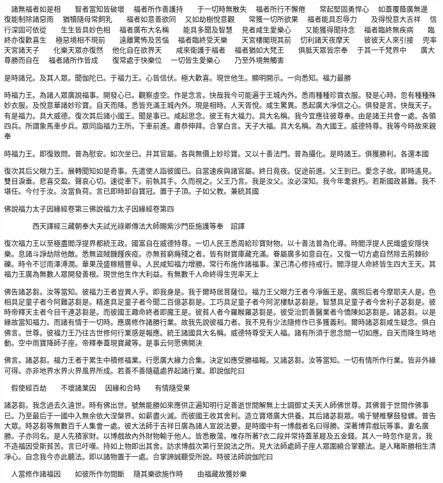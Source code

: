 　諸無福者如是相　　智者當知皆破壞
　福者所作善護持　　于一切時無散失
　福者所行不懈倦　　常起堅固勇悍心
　如蓋覆蔭廣無邊　　復能制除諸惡雨
　猶犢隨母常飼乳　　福者如意善欲同
　又如劫樹悅意觀　　常獲一切所欲果
　福者能具忍辱力　　及得悅意大吉祥
　信行深固可依從　　生生皆具妙色相
　福者廣布大名稱　　能具多聞及智慧
　見者咸生愛樂心　　又能獲得聞持念
　福者臨終無疾病　　臨終亦復歡喜生
　極惡境相不現前　　遠離驚怖及苦惱
　福者臨終受天樂　　天宮樓閣現其前
　忉利諸天夜摩天　　彼彼天人來引接
　兜率天宮諸天子　　化樂天眾亦復然
　他化自在欲界天　　咸來衛護于福者
　福者猶如大梵王　　俱胝天眾皆宗奉
　于其一千梵界中　　廣大尊勝而自在
　福者諸所作皆成　　復常處于快樂位
　一切皆生愛樂心　　乃至外境無觸害　

是時諸兄。及其人眾。聞伽陀已。于福力王。心皆信伏。極大歡喜。現世他生。顯明開示。一向悉知。福力最勝

時福力王。為諸人眾廣說福事。開發心已。觀察虛空。作是念言。快哉我今可能遍于王城內外。悉雨種種珍寶衣服。發是心時。忽有種種殊妙衣服。及悅意華諸妙珍寶。自天而降。悉皆充滿王城內外。現是相時。人天胥悅。咸生驚異。悉起廣大凈信之心。俱發是言。快哉天子。有是福力。具大威德。復次其后諸小國王。聞是事已。咸起思念。彼王有大福力。具大名稱。我今宜應往彼尊奉。由是諸王共會一處。各領四兵。所謂象馬車步兵。眾同詣福力王所。下車前進。肅恭伸拜。合掌白言。天子大福。具大名稱。為大國王。威德特尊。我等今時故來親奉

時福力王。即復致問。普為慰安。如次坐已。并其官屬。各與無價上妙珍寶。又以十善法門。普為攝化。是時諸王。俱獲勝利。各還本國

復次其后父眼力王。展轉聞知如是奇事。先遣使人詣彼國已。自當速疾與諸官屬。終日竟夜。促途前進。父王到已。愛念子故。即時遙見。雙目淚垂。悲喜交盈。聲哀心切。速從車下。前執其手。久而視之。父王乃言。我是汝父。汝必深知。我今年耄衰朽。若斯國政甚難。我不堪任。今付于汝。汝當負荷。言已即時卸自寶冠。置于子頂。子如父教。兼統其國

佛說福力太子因緣經卷第三佛說福力太子因緣經卷第四

　　　　西天譯經三藏朝奉大夫試光祿卿傳法大師賜紫沙門臣施護等奉　詔譯


復次福力王以至極盡閻浮提界都統王政。國富自在威德特尊。一切人民王悉周給珍寶財物。以十善法普為化導。時閻浮提人民熾盛安隱快樂。息諸斗諍劫除他敵。悉無盜賊饑饉疾疫。亦無貧窮癃殘之者。皆有財寶庫藏充滿。眷屬廣多如意自在。又復一切方處自然除去荊棘砂礫。時令不愆雨澤溥潤。華果茂盛稼穡豐阜。人民咸知福力增勝。常行布施作諸福事。潔己清心修持戒行。閻浮提人命終皆生四大王天。其福力王廣為無數人眾開發善根。現世他生作大利益。有無數千人命終得生兜率天上

佛告諸苾芻。汝等當知。彼福力王者豈異人乎。即我身是。我于爾時居菩薩位。福力王父眼力王者今凈飯王是。廣照后者今摩耶夫人是。色相具足童子者今阿難苾芻是。精進具足童子者今聞二百億苾芻是。工巧具足童子者今阿泥樓馱苾芻是。智慧具足童子者今舍利子苾芻是。彼時帝釋天主者今目干連苾芻是。而彼國王趣命終者即魔王是。彼貧人者今羅睺羅苾芻是。彼受治罰善醫業者今憍陳如苾芻是。諸苾芻。以是緣故當知福力。而諸有情于一切時。應廣修作諸勝行業。故我先說彼福力者。我不見有少法隨修作已多獲義利。爾時諸苾芻咸生疑念。俱白佛言。世尊。彼福力王乃往古世修何行業感是報應。統王諸國具大名稱。威德特尊受天人福。諸有所須于思念間一切如應。自天而降生時地動。空中雨寶降師子座。帝釋奉蓋現寶藏等。是事云何愿佛開決

佛言。諸苾芻。福力王者于累生中積修福業。行愿廣大緣力合集。決定如應受勝福報。又諸苾芻。汝等當知。一切有情所作行業。皆非外緣可得。亦非地界水界火界風界所成。若善不善隨蘊處界起諸行業。即說伽陀曰

　假使經百劫　　不壞諸業因
　因緣和合時　　有情隨受果　

諸苾芻。我念過去久遠世。時有佛出世。號無能勝如來應供正遍知明行足善逝世間解無上士調御丈夫天人師佛世尊。其佛普于世間作佛事已。乃至最后于一國中入無余依大涅槃界。如薪盡火滅。而彼國王收其舍利。造立寶塔廣大供養。其后諸苾芻眾。鳴于犍椎擊鼓發螺。普告大眾。時苾芻等無數百千人集會一處。彼大法師于吉祥日廣為諸人宣說法要。是時國中有一博戲者名曰得勝。深著博弈戲玩等事。妻名廣勝。子亦同名。是人先積家財。以博戲故內外財物輸于他人。皆悉散蕩。唯存所著?衣二段并常持蓋革屣及五金錢。其人一時忽作是言。我不造福因受斯貧苦。言已吁嘆。持如上物即出其舍。訪求博戲次第行至說法之所。見大法師處師子座人眾圍繞合掌聽法。是人睹斯勝相生清凈心。自念我今亦此聽法。即以諸物置于一處。合掌諦誠聽受所說。時彼法師說伽陀曰

　人當修作諸福因　　如彼所作勿間斷
　隨其樂欲施作時　　由福藏故獲妙樂　
